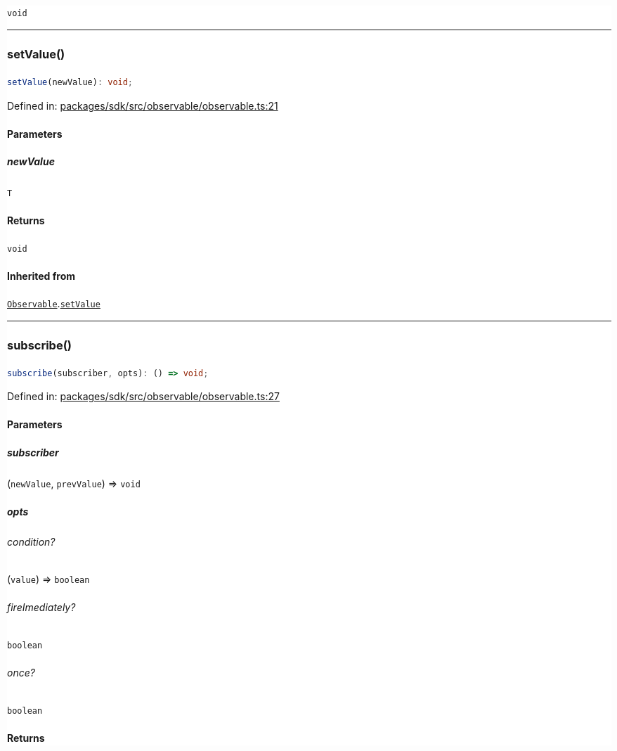 `void`

***

### setValue()

```ts
setValue(newValue): void;
```

Defined in: [packages/sdk/src/observable/observable.ts:21](https://github.com/towns-protocol/towns/blob/0db1fd0ac7258e8db8cedfb6183e8eade8284fa1/packages/sdk/src/observable/observable.ts#L21)

#### Parameters

##### newValue

`T`

#### Returns

`void`

#### Inherited from

[`Observable`](Observable.md).[`setValue`](Observable.md#setvalue)

***

### subscribe()

```ts
subscribe(subscriber, opts): () => void;
```

Defined in: [packages/sdk/src/observable/observable.ts:27](https://github.com/towns-protocol/towns/blob/0db1fd0ac7258e8db8cedfb6183e8eade8284fa1/packages/sdk/src/observable/observable.ts#L27)

#### Parameters

##### subscriber

(`newValue`, `prevValue`) => `void`

##### opts

###### condition?

(`value`) => `boolean`

###### fireImediately?

`boolean`

###### once?

`boolean`

#### Returns
